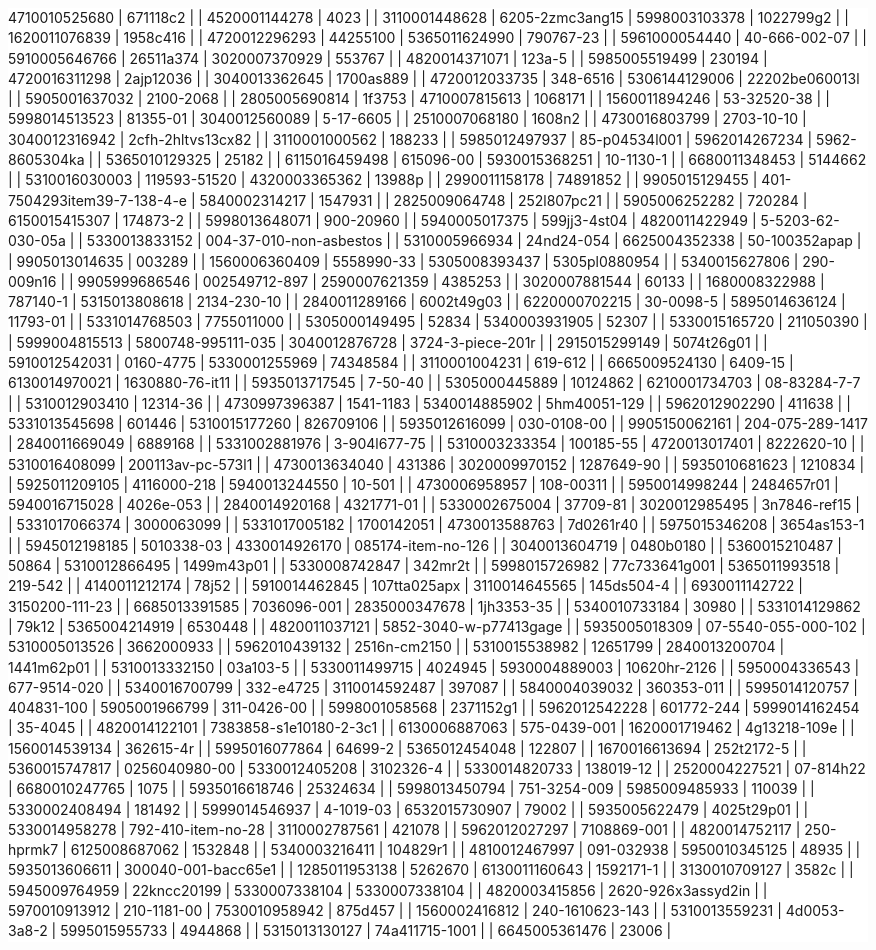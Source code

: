 4710010525680 | 671118c2 |  | 4520001144278 | 4023 |  | 3110001448628 | 6205-2zmc3ang15 | 
5998003103378 | 1022799g2 |  | 1620011076839 | 1958c416 |  | 4720012296293 | 44255100 | 
5365011624990 | 790767-23 |  | 5961000054440 | 40-666-002-07 |  | 5910005646766 | 26511a374 | 
3020007370929 | 553767 |  | 4820014371071 | 123a-5 |  | 5985005519499 | 230194 | 
4720016311298 | 2ajp12036 |  | 3040013362645 | 1700as889 |  | 4720012033735 | 348-6516 | 
5306144129006 | 22202be060013l |  | 5905001637032 | 2100-2068 |  | 2805005690814 | 1f3753 | 
4710007815613 | 1068171 |  | 1560011894246 | 53-32520-38 |  | 5998014513523 | 81355-01 | 
3040012560089 | 5-17-6605 |  | 2510007068180 | 1608n2 |  | 4730016803799 | 2703-10-10 | 
3040012316942 | 2cfh-2hltvs13cx82 |  | 3110001000562 | 188233 |  | 5985012497937 | 85-p04534l001 | 
5962014267234 | 5962-8605304ka |  | 5365010129325 | 25182 |  | 6115016459498 | 615096-00 | 
5930015368251 | 10-1130-1 |  | 6680011348453 | 5144662 |  | 5310016030003 | 119593-51520 | 
4320003365362 | 13988p |  | 2990011158178 | 74891852 |  | 9905015129455 | 401-7504293item39-7-138-4-e | 
5840002314217 | 1547931 |  | 2825009064748 | 252l807pc21 |  | 5905006252282 | 720284 | 
6150015415307 | 174873-2 |  | 5998013648071 | 900-20960 |  | 5940005017375 | 599jj3-4st04 | 
4820011422949 | 5-5203-62-030-05a |  | 5330013833152 | 004-37-010-non-asbestos |  | 5310005966934 | 24nd24-054 | 
6625004352338 | 50-100352apap |  | 9905013014635 | 003289 |  | 1560006360409 | 5558990-33 | 
5305008393437 | 5305pl0880954 |  | 5340015627806 | 290-009n16 |  | 9905999686546 | 002549712-897 | 
2590007621359 | 4385253 |  | 3020007881544 | 60133 |  | 1680008322988 | 787140-1 | 
5315013808618 | 2134-230-10 |  | 2840011289166 | 6002t49g03 |  | 6220000702215 | 30-0098-5 | 
5895014636124 | 11793-01 |  | 5331014768503 | 7755011000 |  | 5305000149495 | 52834 | 
5340003931905 | 52307 |  | 5330015165720 | 211050390 |  | 5999004815513 | 5800748-995111-035 | 
3040012876728 | 3724-3-piece-201r |  | 2915015299149 | 5074t26g01 |  | 5910012542031 | 0160-4775 | 
5330001255969 | 74348584 |  | 3110001004231 | 619-612 |  | 6665009524130 | 6409-15 | 
6130014970021 | 1630880-76-it11 |  | 5935013717545 | 7-50-40 |  | 5305000445889 | 10124862 | 
6210001734703 | 08-83284-7-7 |  | 5310012903410 | 12314-36 |  | 4730997396387 | 1541-1183 | 
5340014885902 | 5hm40051-129 |  | 5962012902290 | 411638 |  | 5331013545698 | 601446 | 
5310015177260 | 826709106 |  | 5935012616099 | 030-0108-00 |  | 9905150062161 | 204-075-289-1417 | 
2840011669049 | 6889168 |  | 5331002881976 | 3-904l677-75 |  | 5310003233354 | 100185-55 | 
4720013017401 | 8222620-10 |  | 5310016408099 | 200113av-pc-573l1 |  | 4730013634040 | 431386 | 
3020009970152 | 1287649-90 |  | 5935010681623 | 1210834 |  | 5925011209105 | 4116000-218 | 
5940013244550 | 10-501 |  | 4730006958957 | 108-00311 |  | 5950014998244 | 2484657r01 | 
5940016715028 | 4026e-053 |  | 2840014920168 | 4321771-01 |  | 5330002675004 | 37709-81 | 
3020012985495 | 3n7846-ref15 |  | 5331017066374 | 3000063099 |  | 5331017005182 | 1700142051 | 
4730013588763 | 7d0261r40 |  | 5975015346208 | 3654as153-1 |  | 5945012198185 | 5010338-03 | 
4330014926170 | 085174-item-no-126 |  | 3040013604719 | 0480b0180 |  | 5360015210487 | 50864 | 
5310012866495 | 1499m43p01 |  | 5330008742847 | 342mr2t |  | 5998015726982 | 77c733641g001 | 
5365011993518 | 219-542 |  | 4140011212174 | 78j52 |  | 5910014462845 | 107tta025apx | 
3110014645565 | 145ds504-4 |  | 6930011142722 | 3150200-111-23 |  | 6685013391585 | 7036096-001 | 
2835000347678 | 1jh3353-35 |  | 5340010733184 | 30980 |  | 5331014129862 | 79k12 | 
5365004214919 | 6530448 |  | 4820011037121 | 5852-3040-w-p77413gage |  | 5935005018309 | 07-5540-055-000-102 | 
5310005013526 | 3662000933 |  | 5962010439132 | 2516n-cm2150 |  | 5310015538982 | 12651799 | 
2840013200704 | 1441m62p01 |  | 5310013332150 | 03a103-5 |  | 5330011499715 | 4024945 | 
5930004889003 | 10620hr-2126 |  | 5950004336543 | 677-9514-020 |  | 5340016700799 | 332-e4725 | 
3110014592487 | 397087 |  | 5840004039032 | 360353-011 |  | 5995014120757 | 404831-100 | 
5905001966799 | 311-0426-00 |  | 5998001058568 | 2371152g1 |  | 5962012542228 | 601772-244 | 
5999014162454 | 35-4045 |  | 4820014122101 | 7383858-s1e10180-2-3c1 |  | 6130006887063 | 575-0439-001 | 
1620001719462 | 4g13218-109e |  | 1560014539134 | 362615-4r |  | 5995016077864 | 64699-2 | 
5365012454048 | 122807 |  | 1670016613694 | 252t2172-5 |  | 5360015747817 | 0256040980-00 | 
5330012405208 | 3102326-4 |  | 5330014820733 | 138019-12 |  | 2520004227521 | 07-814h22 | 
6680010247765 | 1075 |  | 5935016618746 | 25324634 |  | 5998013450794 | 751-3254-009 | 
5985009485933 | 110039 |  | 5330002408494 | 181492 |  | 5999014546937 | 4-1019-03 | 
6532015730907 | 79002 |  | 5935005622479 | 4025t29p01 |  | 5330014958278 | 792-410-item-no-28 | 
3110002787561 | 421078 |  | 5962012027297 | 7108869-001 |  | 4820014752117 | 250-hprmk7 | 
6125008687062 | 1532848 |  | 5340003216411 | 104829r1 |  | 4810012467997 | 091-032938 | 
5950010345125 | 48935 |  | 5935013606611 | 300040-001-bacc65e1 |  | 1285011953138 | 5262670 | 
6130011160643 | 1592171-1 |  | 3130010709127 | 3582c |  | 5945009764959 | 22kncc20199 | 
5330007338104 | 5330007338104 |  | 4820003415856 | 2620-926x3assyd2in |  | 5970010913912 | 210-1181-00 | 
7530010958942 | 875d457 |  | 1560002416812 | 240-1610623-143 |  | 5310013559231 | 4d0053-3a8-2 | 
5995015955733 | 4944868 |  | 5315013130127 | 74a411715-1001 |  | 6645005361476 | 23006 | 